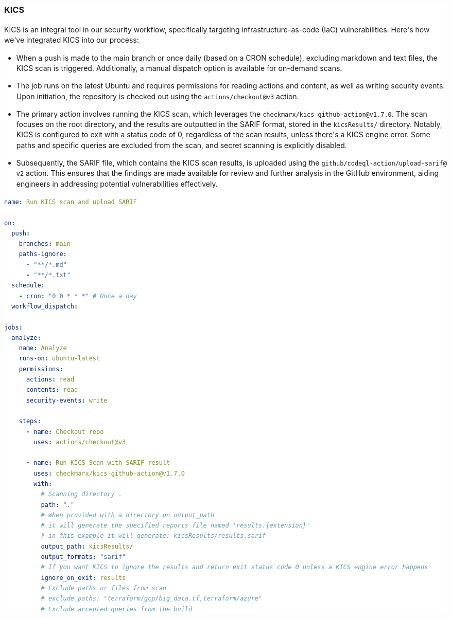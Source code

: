 ### KICS

KICS is an integral tool in our security workflow, specifically targeting infrastructure-as-code (IaC) vulnerabilities. Here's how we've integrated KICS into our process:

- When a push is made to the main branch or once daily (based on a CRON schedule), excluding markdown and text files, the KICS scan is triggered. Additionally, a manual dispatch option is available for on-demand scans.

- The job runs on the latest Ubuntu and requires permissions for reading actions and content, as well as writing security events. Upon initiation, the repository is checked out using the `actions/checkout@v3` action.

- The primary action involves running the KICS scan, which leverages the `checkmarx/kics-github-action@v1.7.0`. The scan focuses on the root directory, and the results are outputted in the SARIF format, stored in the `kicsResults/` directory. Notably, KICS is configured to exit with a status code of 0, regardless of the scan results, unless there's a KICS engine error. Some paths and specific queries are excluded from the scan, and secret scanning is explicitly disabled.

- Subsequently, the SARIF file, which contains the KICS scan results, is uploaded using the `github/codeql-action/upload-sarif@v2` action. This ensures that the findings are made available for review and further analysis in the GitHub environment, aiding engineers in addressing potential vulnerabilities effectively.

```yml
name: Run KICS scan and upload SARIF

on:
  push:
    branches: main
    paths-ignore:
      - "**/*.md"
      - "**/*.txt"
  schedule:
    - cron: "0 0 * * *" # Once a day
  workflow_dispatch:

jobs:
  analyze:
    name: Analyze
    runs-on: ubuntu-latest
    permissions:
      actions: read
      contents: read
      security-events: write

    steps:
      - name: Checkout repo
        uses: actions/checkout@v3

      - name: Run KICS Scan with SARIF result
        uses: checkmarx/kics-github-action@v1.7.0
        with:
          # Scanning directory .
          path: "."
          # When provided with a directory on output_path
          # it will generate the specified reports file named 'results.{extension}'
          # in this example it will generate: kicsResults/results.sarif
          output_path: kicsResults/
          output_formats: "sarif"
          # If you want KICS to ignore the results and return exit status code 0 unless a KICS engine error happens
          ignore_on_exit: results
          # Exclude paths or files from scan
          # exclude_paths: "terraform/gcp/big_data.tf,terraform/azure"
          # Exclude accepted queries from the build
```